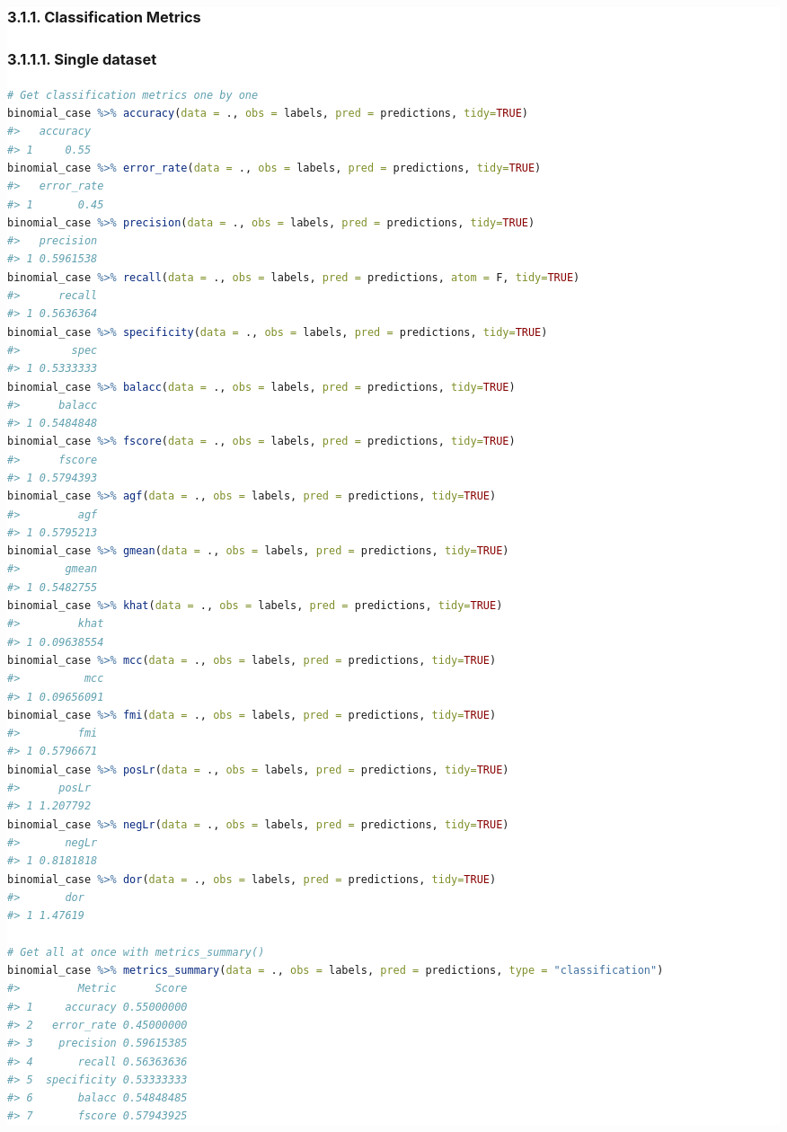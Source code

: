 ### 3.1.1. Classification Metrics <br/>

### 3.1.1.1. Single dataset <br/>

``` r
# Get classification metrics one by one
binomial_case %>% accuracy(data = ., obs = labels, pred = predictions, tidy=TRUE)
#>   accuracy
#> 1     0.55
binomial_case %>% error_rate(data = ., obs = labels, pred = predictions, tidy=TRUE)
#>   error_rate
#> 1       0.45
binomial_case %>% precision(data = ., obs = labels, pred = predictions, tidy=TRUE)
#>   precision
#> 1 0.5961538
binomial_case %>% recall(data = ., obs = labels, pred = predictions, atom = F, tidy=TRUE)
#>      recall
#> 1 0.5636364
binomial_case %>% specificity(data = ., obs = labels, pred = predictions, tidy=TRUE)
#>        spec
#> 1 0.5333333
binomial_case %>% balacc(data = ., obs = labels, pred = predictions, tidy=TRUE)
#>      balacc
#> 1 0.5484848
binomial_case %>% fscore(data = ., obs = labels, pred = predictions, tidy=TRUE)
#>      fscore
#> 1 0.5794393
binomial_case %>% agf(data = ., obs = labels, pred = predictions, tidy=TRUE)
#>         agf
#> 1 0.5795213
binomial_case %>% gmean(data = ., obs = labels, pred = predictions, tidy=TRUE)
#>       gmean
#> 1 0.5482755
binomial_case %>% khat(data = ., obs = labels, pred = predictions, tidy=TRUE)
#>         khat
#> 1 0.09638554
binomial_case %>% mcc(data = ., obs = labels, pred = predictions, tidy=TRUE)
#>          mcc
#> 1 0.09656091
binomial_case %>% fmi(data = ., obs = labels, pred = predictions, tidy=TRUE)
#>         fmi
#> 1 0.5796671
binomial_case %>% posLr(data = ., obs = labels, pred = predictions, tidy=TRUE)
#>      posLr
#> 1 1.207792
binomial_case %>% negLr(data = ., obs = labels, pred = predictions, tidy=TRUE)
#>       negLr
#> 1 0.8181818
binomial_case %>% dor(data = ., obs = labels, pred = predictions, tidy=TRUE)
#>       dor
#> 1 1.47619

# Get all at once with metrics_summary()
binomial_case %>% metrics_summary(data = ., obs = labels, pred = predictions, type = "classification")
#>         Metric      Score
#> 1     accuracy 0.55000000
#> 2   error_rate 0.45000000
#> 3    precision 0.59615385
#> 4       recall 0.56363636
#> 5  specificity 0.53333333
#> 6       balacc 0.54848485
#> 7       fscore 0.57943925
```